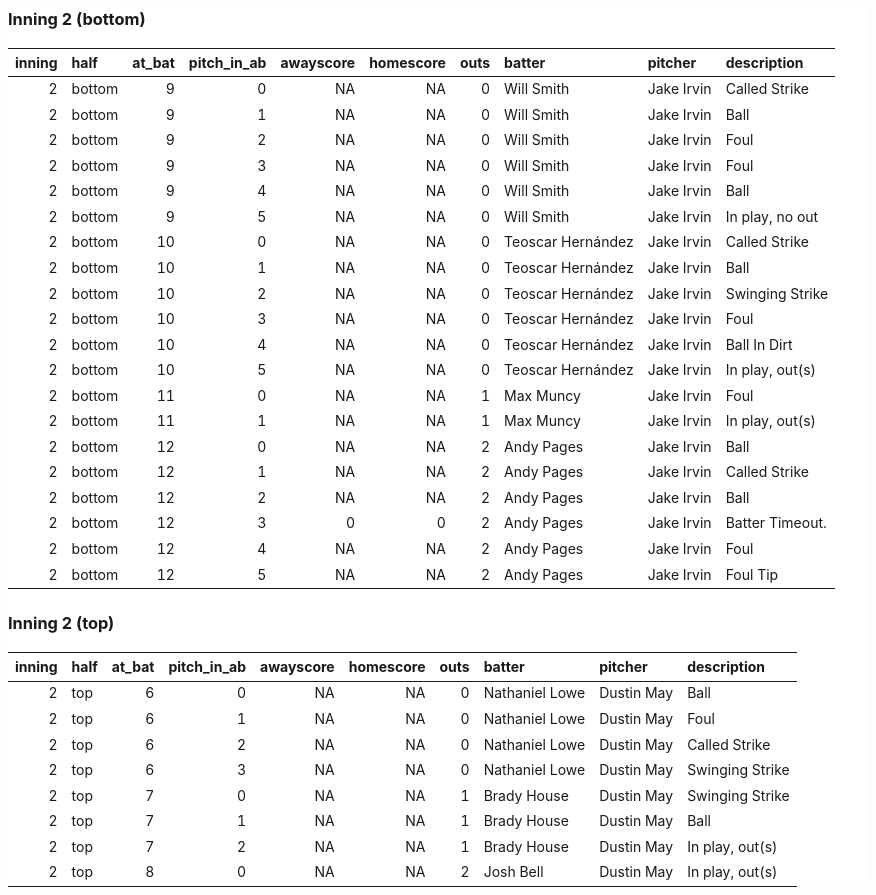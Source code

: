 

### Inning 2 (bottom)
| inning|half   | at_bat| pitch_in_ab| awayscore| homescore| outs|batter            |pitcher    |description     |
|------:|:------|------:|-----------:|---------:|---------:|----:|:-----------------|:----------|:---------------|
|      2|bottom |      9|           0|        NA|        NA|    0|Will Smith        |Jake Irvin |Called Strike   |
|      2|bottom |      9|           1|        NA|        NA|    0|Will Smith        |Jake Irvin |Ball            |
|      2|bottom |      9|           2|        NA|        NA|    0|Will Smith        |Jake Irvin |Foul            |
|      2|bottom |      9|           3|        NA|        NA|    0|Will Smith        |Jake Irvin |Foul            |
|      2|bottom |      9|           4|        NA|        NA|    0|Will Smith        |Jake Irvin |Ball            |
|      2|bottom |      9|           5|        NA|        NA|    0|Will Smith        |Jake Irvin |In play, no out |
|      2|bottom |     10|           0|        NA|        NA|    0|Teoscar Hernández |Jake Irvin |Called Strike   |
|      2|bottom |     10|           1|        NA|        NA|    0|Teoscar Hernández |Jake Irvin |Ball            |
|      2|bottom |     10|           2|        NA|        NA|    0|Teoscar Hernández |Jake Irvin |Swinging Strike |
|      2|bottom |     10|           3|        NA|        NA|    0|Teoscar Hernández |Jake Irvin |Foul            |
|      2|bottom |     10|           4|        NA|        NA|    0|Teoscar Hernández |Jake Irvin |Ball In Dirt    |
|      2|bottom |     10|           5|        NA|        NA|    0|Teoscar Hernández |Jake Irvin |In play, out(s) |
|      2|bottom |     11|           0|        NA|        NA|    1|Max Muncy         |Jake Irvin |Foul            |
|      2|bottom |     11|           1|        NA|        NA|    1|Max Muncy         |Jake Irvin |In play, out(s) |
|      2|bottom |     12|           0|        NA|        NA|    2|Andy Pages        |Jake Irvin |Ball            |
|      2|bottom |     12|           1|        NA|        NA|    2|Andy Pages        |Jake Irvin |Called Strike   |
|      2|bottom |     12|           2|        NA|        NA|    2|Andy Pages        |Jake Irvin |Ball            |
|      2|bottom |     12|           3|         0|         0|    2|Andy Pages        |Jake Irvin |Batter Timeout. |
|      2|bottom |     12|           4|        NA|        NA|    2|Andy Pages        |Jake Irvin |Foul            |
|      2|bottom |     12|           5|        NA|        NA|    2|Andy Pages        |Jake Irvin |Foul Tip        |



### Inning 2 (top)
| inning|half | at_bat| pitch_in_ab| awayscore| homescore| outs|batter         |pitcher    |description     |
|------:|:----|------:|-----------:|---------:|---------:|----:|:--------------|:----------|:---------------|
|      2|top  |      6|           0|        NA|        NA|    0|Nathaniel Lowe |Dustin May |Ball            |
|      2|top  |      6|           1|        NA|        NA|    0|Nathaniel Lowe |Dustin May |Foul            |
|      2|top  |      6|           2|        NA|        NA|    0|Nathaniel Lowe |Dustin May |Called Strike   |
|      2|top  |      6|           3|        NA|        NA|    0|Nathaniel Lowe |Dustin May |Swinging Strike |
|      2|top  |      7|           0|        NA|        NA|    1|Brady House    |Dustin May |Swinging Strike |
|      2|top  |      7|           1|        NA|        NA|    1|Brady House    |Dustin May |Ball            |
|      2|top  |      7|           2|        NA|        NA|    1|Brady House    |Dustin May |In play, out(s) |
|      2|top  |      8|           0|        NA|        NA|    2|Josh Bell      |Dustin May |In play, out(s) |
